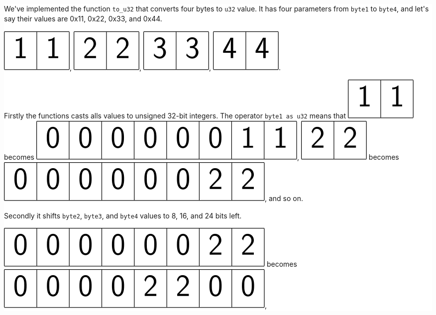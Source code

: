 We've implemented the function `to_u32` that converts four bytes to `u32` value. It has four parameters from `byte1` to `byte4`, and let's say their values are 0x11, 0x22, 0x33, and 0x44.

![byte1](001_11.svg), ![byte2](002_22.svg), ![byte3](003_33.svg), ![byte4](004_44.svg).

Firstly the functions casts alls values to unsigned 32-bit integers. The operator `byte1 as u32` means that ![byte1](001_11.svg) becomes ![11](005_00000011.svg), ![byte2](002_22.svg) becomes ![22](006_00000022.svg), and so on.

Secondly it shifts `byte2`, `byte3`, and `byte4` values to 8, 16, and 24 bits left.

![22](006_00000022.svg) becomes ![2200](009_00002200.svg),
